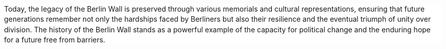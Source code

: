 Today, the legacy of the Berlin Wall is preserved through various memorials and cultural representations, ensuring that future generations remember not only the hardships faced by Berliners but also their resilience and the eventual triumph of unity over division. The history of the Berlin Wall stands as a powerful example of the capacity for political change and the enduring hope for a future free from barriers.
